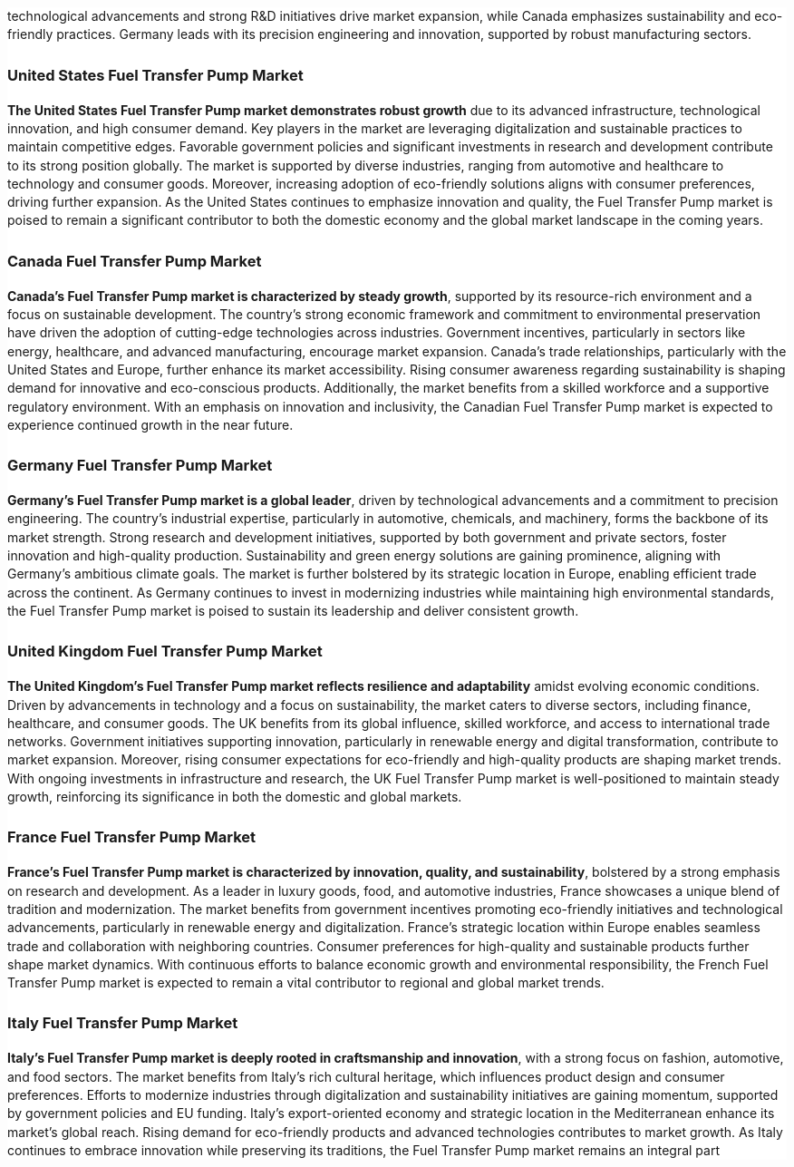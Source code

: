 technological advancements and strong R&amp;D initiatives drive market expansion, while Canada emphasizes sustainability and eco-friendly practices. Germany leads with its precision engineering and innovation, supported by robust manufacturing sectors.</span></em></p></blockquote><h3><strong>United States Fuel Transfer Pump Market</strong></h3><p><strong>The United States Fuel Transfer Pump market demonstrates robust growth</strong> due to its advanced infrastructure, technological innovation, and high consumer demand. Key players in the market are leveraging digitalization and sustainable practices to maintain competitive edges. Favorable government policies and significant investments in research and development contribute to its strong position globally. The market is supported by diverse industries, ranging from automotive and healthcare to technology and consumer goods. Moreover, increasing adoption of eco-friendly solutions aligns with consumer preferences, driving further expansion. As the United States continues to emphasize innovation and quality, the Fuel Transfer Pump market is poised to remain a significant contributor to both the domestic economy and the global market landscape in the coming years.</p><h3><strong>Canada Fuel Transfer Pump Market</strong></h3><p><strong>Canada&rsquo;s Fuel Transfer Pump market is characterized by steady growth</strong>, supported by its resource-rich environment and a focus on sustainable development. The country&rsquo;s strong economic framework and commitment to environmental preservation have driven the adoption of cutting-edge technologies across industries. Government incentives, particularly in sectors like energy, healthcare, and advanced manufacturing, encourage market expansion. Canada&rsquo;s trade relationships, particularly with the United States and Europe, further enhance its market accessibility. Rising consumer awareness regarding sustainability is shaping demand for innovative and eco-conscious products. Additionally, the market benefits from a skilled workforce and a supportive regulatory environment. With an emphasis on innovation and inclusivity, the Canadian Fuel Transfer Pump market is expected to experience continued growth in the near future.</p><h3><strong>Germany Fuel Transfer Pump Market</strong></h3><p><strong>Germany&rsquo;s Fuel Transfer Pump market is a global leader</strong>, driven by technological advancements and a commitment to precision engineering. The country&rsquo;s industrial expertise, particularly in automotive, chemicals, and machinery, forms the backbone of its market strength. Strong research and development initiatives, supported by both government and private sectors, foster innovation and high-quality production. Sustainability and green energy solutions are gaining prominence, aligning with Germany&rsquo;s ambitious climate goals. The market is further bolstered by its strategic location in Europe, enabling efficient trade across the continent. As Germany continues to invest in modernizing industries while maintaining high environmental standards, the Fuel Transfer Pump market is poised to sustain its leadership and deliver consistent growth.</p><h3><strong>United Kingdom Fuel Transfer Pump Market</strong></h3><p><strong>The United Kingdom&rsquo;s Fuel Transfer Pump market reflects resilience and adaptability</strong> amidst evolving economic conditions. Driven by advancements in technology and a focus on sustainability, the market caters to diverse sectors, including finance, healthcare, and consumer goods. The UK benefits from its global influence, skilled workforce, and access to international trade networks. Government initiatives supporting innovation, particularly in renewable energy and digital transformation, contribute to market expansion. Moreover, rising consumer expectations for eco-friendly and high-quality products are shaping market trends. With ongoing investments in infrastructure and research, the UK Fuel Transfer Pump market is well-positioned to maintain steady growth, reinforcing its significance in both the domestic and global markets.</p><h3><strong>France Fuel Transfer Pump Market</strong></h3><p><strong>France&rsquo;s Fuel Transfer Pump market is characterized by innovation, quality, and sustainability</strong>, bolstered by a strong emphasis on research and development. As a leader in luxury goods, food, and automotive industries, France showcases a unique blend of tradition and modernization. The market benefits from government incentives promoting eco-friendly initiatives and technological advancements, particularly in renewable energy and digitalization. France&rsquo;s strategic location within Europe enables seamless trade and collaboration with neighboring countries. Consumer preferences for high-quality and sustainable products further shape market dynamics. With continuous efforts to balance economic growth and environmental responsibility, the French Fuel Transfer Pump market is expected to remain a vital contributor to regional and global market trends.</p><h3><strong>Italy Fuel Transfer Pump Market</strong></h3><p><strong>Italy&rsquo;s Fuel Transfer Pump market is deeply rooted in craftsmanship and innovation</strong>, with a strong focus on fashion, automotive, and food sectors. The market benefits from Italy&rsquo;s rich cultural heritage, which influences product design and consumer preferences. Efforts to modernize industries through digitalization and sustainability initiatives are gaining momentum, supported by government policies and EU funding. Italy&rsquo;s export-oriented economy and strategic location in the Mediterranean enhance its market&rsquo;s global reach. Rising demand for eco-friendly products and advanced technologies contributes to market growth. As Italy continues to embrace innovation while preserving its traditions, the Fuel Transfer Pump market remains an integral part
